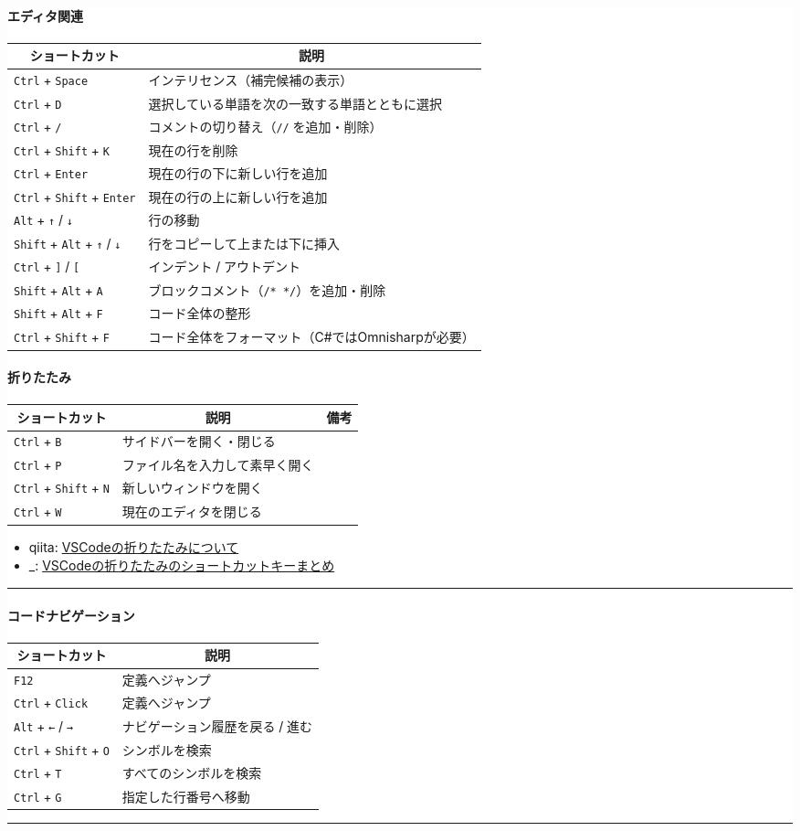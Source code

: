 
#### エディタ関連

| ショートカット              | 説明                                              |
| --------------------------- | ------------------------------------------------- |
| `Ctrl` + `Space`            | インテリセンス（補完候補の表示）                  |
| `Ctrl` + `D`                | 選択している単語を次の一致する単語とともに選択    |
| `Ctrl` + `/`                | コメントの切り替え（`//` を追加・削除）           |
| `Ctrl` + `Shift` + `K`      | 現在の行を削除                                    |
| `Ctrl` + `Enter`            | 現在の行の下に新しい行を追加                      |
| `Ctrl` + `Shift` + `Enter`  | 現在の行の上に新しい行を追加                      |
| `Alt` + `↑` / `↓`           | 行の移動                                          |
| `Shift` + `Alt` + `↑` / `↓` | 行をコピーして上または下に挿入                    |
| `Ctrl` + `]` / `[`          | インデント / アウトデント                         |
| `Shift` + `Alt` + `A`       | ブロックコメント（`/* */`）を追加・削除           |
| `Shift` + `Alt` + `F`       | コード全体の整形                                  |
| `Ctrl` + `Shift` + `F`      | コード全体をフォーマット（C#ではOmnisharpが必要） |



#### 折りたたみ

| ショートカット         | 説明                           | 備考 |
| ---------------------- | ------------------------------ | ---- |
| `Ctrl` + `B`           | サイドバーを開く・閉じる       |      |
| `Ctrl` + `P`           | ファイル名を入力して素早く開く |      |
| `Ctrl` + `Shift` + `N` | 新しいウィンドウを開く         |      |
| `Ctrl` + `W`           | 現在のエディタを閉じる         |      |



- qiita: [VSCodeの折りたたみについて](https://qiita.com/UMA9626/items/3013f5c13dd79679d666)
- _: [VSCodeの折りたたみのショートカットキーまとめ](https://command-lab.com/tech/vscode-folding/)

---

#### コードナビゲーション

| ショートカット         | 説明                            |
| ---------------------- | ------------------------------- |
| `F12`                  | 定義へジャンプ                  |
| `Ctrl` + `Click`       | 定義へジャンプ                  |
| `Alt` + `←` / `→`      | ナビゲーション履歴を戻る / 進む |
| `Ctrl` + `Shift` + `O` | シンボルを検索                  |
| `Ctrl` + `T`           | すべてのシンボルを検索          |
| `Ctrl` + `G`           | 指定した行番号へ移動            |

---